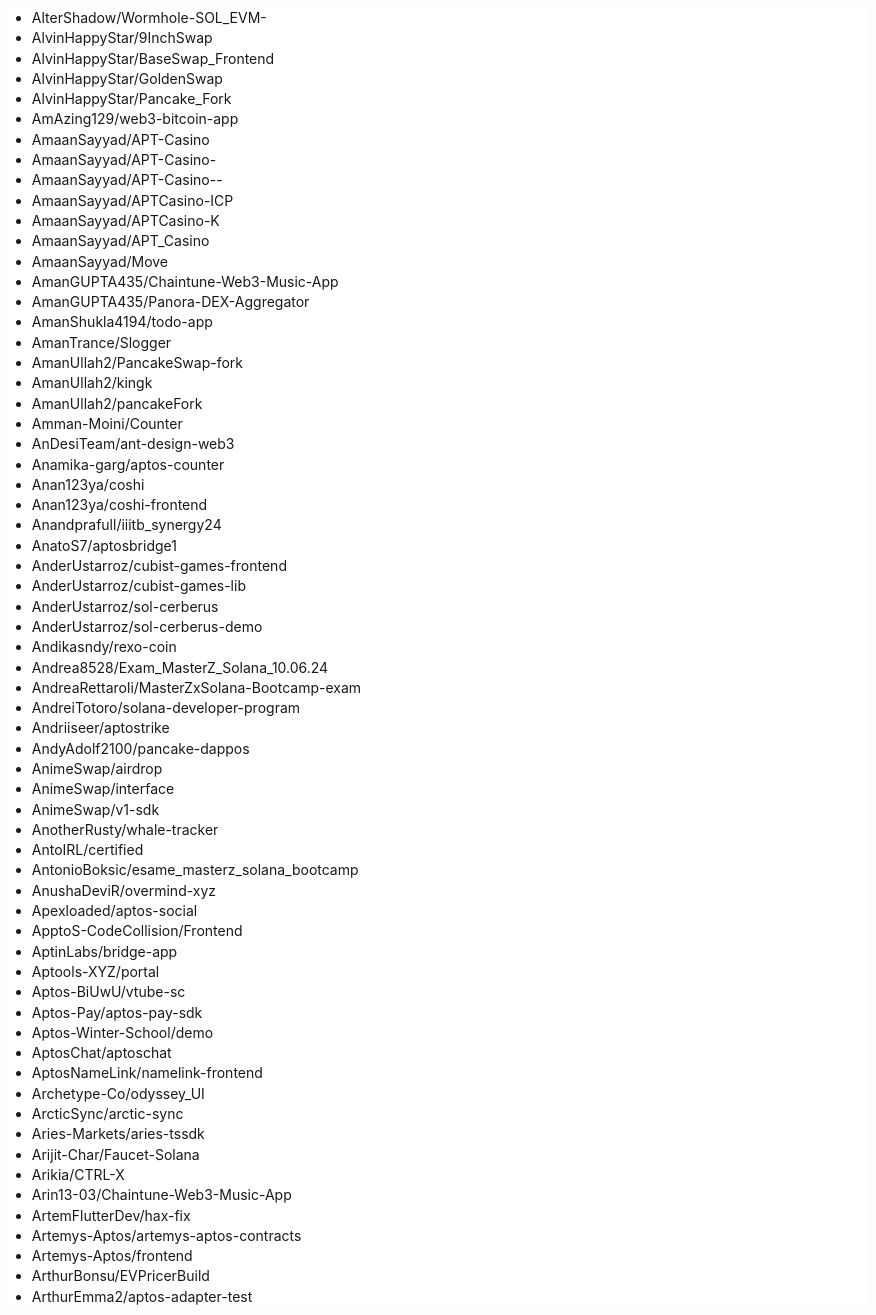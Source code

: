 - AlterShadow/Wormhole-SOL_EVM-
- AlvinHappyStar/9InchSwap
- AlvinHappyStar/BaseSwap_Frontend
- AlvinHappyStar/GoldenSwap
- AlvinHappyStar/Pancake_Fork
- AmAzing129/web3-bitcoin-app
- AmaanSayyad/APT-Casino
- AmaanSayyad/APT-Casino-
- AmaanSayyad/APT-Casino--
- AmaanSayyad/APTCasino-ICP
- AmaanSayyad/APTCasino-K
- AmaanSayyad/APT_Casino
- AmaanSayyad/Move
- AmanGUPTA435/Chaintune-Web3-Music-App
- AmanGUPTA435/Panora-DEX-Aggregator
- AmanShukla4194/todo-app
- AmanTrance/Slogger
- AmanUllah2/PancakeSwap-fork
- AmanUllah2/kingk
- AmanUllah2/pancakeFork
- Amman-Moini/Counter
- AnDesiTeam/ant-design-web3
- Anamika-garg/aptos-counter
- Anan123ya/coshi
- Anan123ya/coshi-frontend
- Anandprafull/iiitb_synergy24
- AnatoS7/aptosbridge1
- AnderUstarroz/cubist-games-frontend
- AnderUstarroz/cubist-games-lib
- AnderUstarroz/sol-cerberus
- AnderUstarroz/sol-cerberus-demo
- Andikasndy/rexo-coin
- Andrea8528/Exam_MasterZ_Solana_10.06.24
- AndreaRettaroli/MasterZxSolana-Bootcamp-exam
- AndreiTotoro/solana-developer-program
- Andriiseer/aptostrike
- AndyAdolf2100/pancake-dappos
- AnimeSwap/airdrop
- AnimeSwap/interface
- AnimeSwap/v1-sdk
- AnotherRusty/whale-tracker
- AntoIRL/certified
- AntonioBoksic/esame_masterz_solana_bootcamp
- AnushaDeviR/overmind-xyz
- Apexloaded/aptos-social
- ApptoS-CodeCollision/Frontend
- AptinLabs/bridge-app
- Aptools-XYZ/portal
- Aptos-BiUwU/vtube-sc
- Aptos-Pay/aptos-pay-sdk
- Aptos-Winter-School/demo
- AptosChat/aptoschat
- AptosNameLink/namelink-frontend
- Archetype-Co/odyssey_UI
- ArcticSync/arctic-sync
- Aries-Markets/aries-tssdk
- Arijit-Char/Faucet-Solana
- Arikia/CTRL-X
- Arin13-03/Chaintune-Web3-Music-App
- ArtemFlutterDev/hax-fix
- Artemys-Aptos/artemys-aptos-contracts
- Artemys-Aptos/frontend
- ArthurBonsu/EVPricerBuild
- ArthurEmma2/aptos-adapter-test